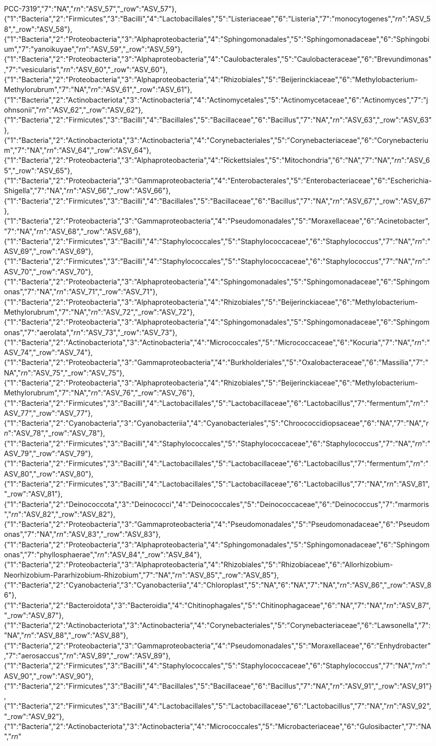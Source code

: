 PCC-7319","7":"NA","_rn_":"ASV_57","_row":"ASV_57"},{"1":"Bacteria","2":"Firmicutes","3":"Bacilli","4":"Lactobacillales","5":"Listeriaceae","6":"Listeria","7":"monocytogenes","_rn_":"ASV_58","_row":"ASV_58"},{"1":"Bacteria","2":"Proteobacteria","3":"Alphaproteobacteria","4":"Sphingomonadales","5":"Sphingomonadaceae","6":"Sphingobium","7":"yanoikuyae","_rn_":"ASV_59","_row":"ASV_59"},{"1":"Bacteria","2":"Proteobacteria","3":"Alphaproteobacteria","4":"Caulobacterales","5":"Caulobacteraceae","6":"Brevundimonas","7":"vesicularis","_rn_":"ASV_60","_row":"ASV_60"},{"1":"Bacteria","2":"Proteobacteria","3":"Alphaproteobacteria","4":"Rhizobiales","5":"Beijerinckiaceae","6":"Methylobacterium-Methylorubrum","7":"NA","_rn_":"ASV_61","_row":"ASV_61"},{"1":"Bacteria","2":"Actinobacteriota","3":"Actinobacteria","4":"Actinomycetales","5":"Actinomycetaceae","6":"Actinomyces","7":"johnsonii","_rn_":"ASV_62","_row":"ASV_62"},{"1":"Bacteria","2":"Firmicutes","3":"Bacilli","4":"Bacillales","5":"Bacillaceae","6":"Bacillus","7":"NA","_rn_":"ASV_63","_row":"ASV_63"},{"1":"Bacteria","2":"Actinobacteriota","3":"Actinobacteria","4":"Corynebacteriales","5":"Corynebacteriaceae","6":"Corynebacterium","7":"NA","_rn_":"ASV_64","_row":"ASV_64"},{"1":"Bacteria","2":"Proteobacteria","3":"Alphaproteobacteria","4":"Rickettsiales","5":"Mitochondria","6":"NA","7":"NA","_rn_":"ASV_65","_row":"ASV_65"},{"1":"Bacteria","2":"Proteobacteria","3":"Gammaproteobacteria","4":"Enterobacterales","5":"Enterobacteriaceae","6":"Escherichia-Shigella","7":"NA","_rn_":"ASV_66","_row":"ASV_66"},{"1":"Bacteria","2":"Firmicutes","3":"Bacilli","4":"Bacillales","5":"Bacillaceae","6":"Bacillus","7":"NA","_rn_":"ASV_67","_row":"ASV_67"},{"1":"Bacteria","2":"Proteobacteria","3":"Gammaproteobacteria","4":"Pseudomonadales","5":"Moraxellaceae","6":"Acinetobacter","7":"NA","_rn_":"ASV_68","_row":"ASV_68"},{"1":"Bacteria","2":"Firmicutes","3":"Bacilli","4":"Staphylococcales","5":"Staphylococcaceae","6":"Staphylococcus","7":"NA","_rn_":"ASV_69","_row":"ASV_69"},{"1":"Bacteria","2":"Firmicutes","3":"Bacilli","4":"Staphylococcales","5":"Staphylococcaceae","6":"Staphylococcus","7":"NA","_rn_":"ASV_70","_row":"ASV_70"},{"1":"Bacteria","2":"Proteobacteria","3":"Alphaproteobacteria","4":"Sphingomonadales","5":"Sphingomonadaceae","6":"Sphingomonas","7":"NA","_rn_":"ASV_71","_row":"ASV_71"},{"1":"Bacteria","2":"Proteobacteria","3":"Alphaproteobacteria","4":"Rhizobiales","5":"Beijerinckiaceae","6":"Methylobacterium-Methylorubrum","7":"NA","_rn_":"ASV_72","_row":"ASV_72"},{"1":"Bacteria","2":"Proteobacteria","3":"Alphaproteobacteria","4":"Sphingomonadales","5":"Sphingomonadaceae","6":"Sphingomonas","7":"aerolata","_rn_":"ASV_73","_row":"ASV_73"},{"1":"Bacteria","2":"Actinobacteriota","3":"Actinobacteria","4":"Micrococcales","5":"Micrococcaceae","6":"Kocuria","7":"NA","_rn_":"ASV_74","_row":"ASV_74"},{"1":"Bacteria","2":"Proteobacteria","3":"Gammaproteobacteria","4":"Burkholderiales","5":"Oxalobacteraceae","6":"Massilia","7":"NA","_rn_":"ASV_75","_row":"ASV_75"},{"1":"Bacteria","2":"Proteobacteria","3":"Alphaproteobacteria","4":"Rhizobiales","5":"Beijerinckiaceae","6":"Methylobacterium-Methylorubrum","7":"NA","_rn_":"ASV_76","_row":"ASV_76"},{"1":"Bacteria","2":"Firmicutes","3":"Bacilli","4":"Lactobacillales","5":"Lactobacillaceae","6":"Lactobacillus","7":"fermentum","_rn_":"ASV_77","_row":"ASV_77"},{"1":"Bacteria","2":"Cyanobacteria","3":"Cyanobacteriia","4":"Cyanobacteriales","5":"Chroococcidiopsaceae","6":"NA","7":"NA","_rn_":"ASV_78","_row":"ASV_78"},{"1":"Bacteria","2":"Firmicutes","3":"Bacilli","4":"Staphylococcales","5":"Staphylococcaceae","6":"Staphylococcus","7":"NA","_rn_":"ASV_79","_row":"ASV_79"},{"1":"Bacteria","2":"Firmicutes","3":"Bacilli","4":"Lactobacillales","5":"Lactobacillaceae","6":"Lactobacillus","7":"fermentum","_rn_":"ASV_80","_row":"ASV_80"},{"1":"Bacteria","2":"Firmicutes","3":"Bacilli","4":"Lactobacillales","5":"Lactobacillaceae","6":"Lactobacillus","7":"NA","_rn_":"ASV_81","_row":"ASV_81"},{"1":"Bacteria","2":"Deinococcota","3":"Deinococci","4":"Deinococcales","5":"Deinococcaceae","6":"Deinococcus","7":"marmoris","_rn_":"ASV_82","_row":"ASV_82"},{"1":"Bacteria","2":"Proteobacteria","3":"Gammaproteobacteria","4":"Pseudomonadales","5":"Pseudomonadaceae","6":"Pseudomonas","7":"NA","_rn_":"ASV_83","_row":"ASV_83"},{"1":"Bacteria","2":"Proteobacteria","3":"Alphaproteobacteria","4":"Sphingomonadales","5":"Sphingomonadaceae","6":"Sphingomonas","7":"phyllosphaerae","_rn_":"ASV_84","_row":"ASV_84"},{"1":"Bacteria","2":"Proteobacteria","3":"Alphaproteobacteria","4":"Rhizobiales","5":"Rhizobiaceae","6":"Allorhizobium-Neorhizobium-Pararhizobium-Rhizobium","7":"NA","_rn_":"ASV_85","_row":"ASV_85"},{"1":"Bacteria","2":"Cyanobacteria","3":"Cyanobacteriia","4":"Chloroplast","5":"NA","6":"NA","7":"NA","_rn_":"ASV_86","_row":"ASV_86"},{"1":"Bacteria","2":"Bacteroidota","3":"Bacteroidia","4":"Chitinophagales","5":"Chitinophagaceae","6":"NA","7":"NA","_rn_":"ASV_87","_row":"ASV_87"},{"1":"Bacteria","2":"Actinobacteriota","3":"Actinobacteria","4":"Corynebacteriales","5":"Corynebacteriaceae","6":"Lawsonella","7":"NA","_rn_":"ASV_88","_row":"ASV_88"},{"1":"Bacteria","2":"Proteobacteria","3":"Gammaproteobacteria","4":"Pseudomonadales","5":"Moraxellaceae","6":"Enhydrobacter","7":"aerosaccus","_rn_":"ASV_89","_row":"ASV_89"},{"1":"Bacteria","2":"Firmicutes","3":"Bacilli","4":"Staphylococcales","5":"Staphylococcaceae","6":"Staphylococcus","7":"NA","_rn_":"ASV_90","_row":"ASV_90"},{"1":"Bacteria","2":"Firmicutes","3":"Bacilli","4":"Bacillales","5":"Bacillaceae","6":"Bacillus","7":"NA","_rn_":"ASV_91","_row":"ASV_91"},{"1":"Bacteria","2":"Firmicutes","3":"Bacilli","4":"Lactobacillales","5":"Lactobacillaceae","6":"Lactobacillus","7":"NA","_rn_":"ASV_92","_row":"ASV_92"},{"1":"Bacteria","2":"Actinobacteriota","3":"Actinobacteria","4":"Micrococcales","5":"Microbacteriaceae","6":"Gulosibacter","7":"NA","_rn_"